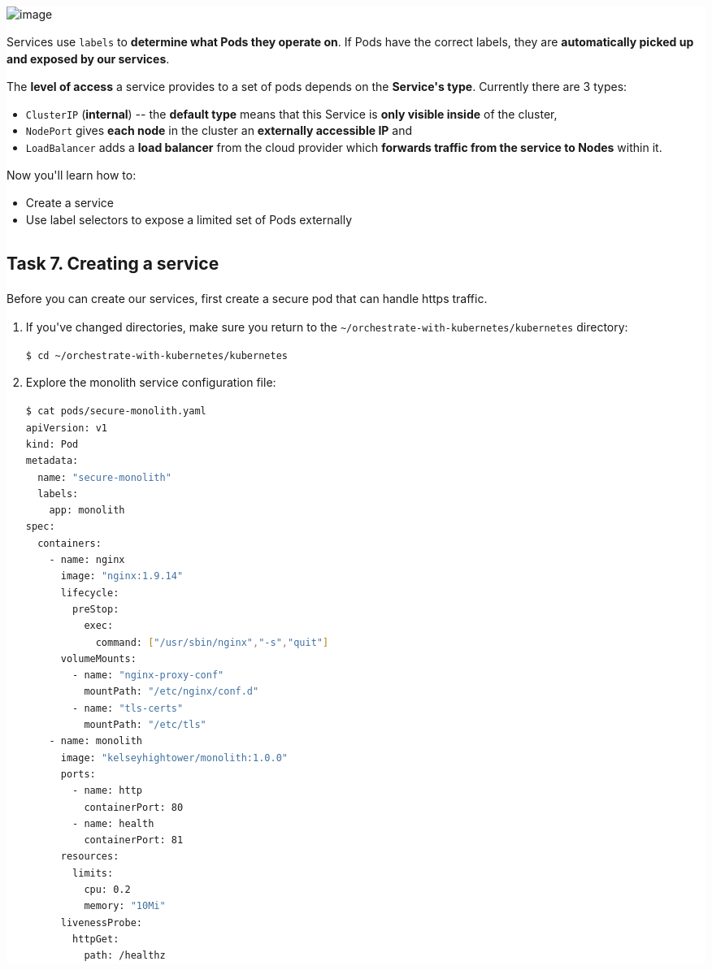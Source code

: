 ![image](https://user-images.githubusercontent.com/42485462/179185776-a158a792-aea5-4e74-abad-71ce5afcd5a5.png)

Services use `labels` to **determine what Pods they operate on**. If Pods have the correct labels, they are **automatically picked up and exposed by our services**.

The **level of access** a service provides to a set of pods depends on the **Service's type**. Currently there are 3 types:

- `ClusterIP` (**internal**) -- the **default type** means that this Service is **only visible inside** of the cluster,
- `NodePort` gives **each node** in the cluster an **externally accessible IP** and
- `LoadBalancer` adds a **load balancer** from the cloud provider which **forwards traffic from the service to Nodes** within it.

Now you'll learn how to:

- Create a service
- Use label selectors to expose a limited set of Pods externally

## Task 7. Creating a service

Before you can create our services, first create a secure pod that can handle https traffic.

1. If you've changed directories, make sure you return to the `~/orchestrate-with-kubernetes/kubernetes` directory:

   ```bash
   $ cd ~/orchestrate-with-kubernetes/kubernetes
   ```

2. Explore the monolith service configuration file:

   ```bash
   $ cat pods/secure-monolith.yaml
   apiVersion: v1
   kind: Pod
   metadata:
     name: "secure-monolith"
     labels:
       app: monolith
   spec:
     containers:
       - name: nginx
         image: "nginx:1.9.14"
         lifecycle:
           preStop:
             exec:
               command: ["/usr/sbin/nginx","-s","quit"]
         volumeMounts:
           - name: "nginx-proxy-conf"
             mountPath: "/etc/nginx/conf.d"
           - name: "tls-certs"
             mountPath: "/etc/tls"
       - name: monolith
         image: "kelseyhightower/monolith:1.0.0"
         ports:
           - name: http
             containerPort: 80
           - name: health
             containerPort: 81
         resources:
           limits:
             cpu: 0.2
             memory: "10Mi"
         livenessProbe:
           httpGet:
             path: /healthz
   ```